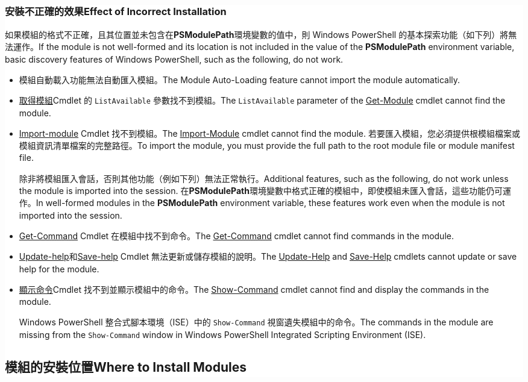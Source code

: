 ### <a name="effect-of-incorrect-installation"></a><span data-ttu-id="7268c-135">安裝不正確的效果</span><span class="sxs-lookup"><span data-stu-id="7268c-135">Effect of Incorrect Installation</span></span>

<span data-ttu-id="7268c-136">如果模組的格式不正確，且其位置並未包含在**PSModulePath**環境變數的值中，則 Windows PowerShell 的基本探索功能（如下列）將無法運作。</span><span class="sxs-lookup"><span data-stu-id="7268c-136">If the module is not well-formed and its location is not included in the value of the **PSModulePath** environment variable, basic discovery features of Windows PowerShell, such as the following, do not work.</span></span>

- <span data-ttu-id="7268c-137">模組自動載入功能無法自動匯入模組。</span><span class="sxs-lookup"><span data-stu-id="7268c-137">The Module Auto-Loading feature cannot import the module automatically.</span></span>

- <span data-ttu-id="7268c-138">[取得模組](/powershell/module/Microsoft.PowerShell.Core/Get-Module)Cmdlet 的 `ListAvailable` 參數找不到模組。</span><span class="sxs-lookup"><span data-stu-id="7268c-138">The `ListAvailable` parameter of the [Get-Module](/powershell/module/Microsoft.PowerShell.Core/Get-Module) cmdlet cannot find the module.</span></span>

- <span data-ttu-id="7268c-139">[Import-module](/powershell/module/Microsoft.PowerShell.Core/Import-Module) Cmdlet 找不到模組。</span><span class="sxs-lookup"><span data-stu-id="7268c-139">The [Import-Module](/powershell/module/Microsoft.PowerShell.Core/Import-Module) cmdlet cannot find the module.</span></span> <span data-ttu-id="7268c-140">若要匯入模組，您必須提供根模組檔案或模組資訊清單檔案的完整路徑。</span><span class="sxs-lookup"><span data-stu-id="7268c-140">To import the module, you must provide the full path to the root module file or module manifest file.</span></span>

  <span data-ttu-id="7268c-141">除非將模組匯入會話，否則其他功能（例如下列）無法正常執行。</span><span class="sxs-lookup"><span data-stu-id="7268c-141">Additional features, such as the following, do not work unless the module is imported into the session.</span></span> <span data-ttu-id="7268c-142">在**PSModulePath**環境變數中格式正確的模組中，即使模組未匯入會話，這些功能仍可運作。</span><span class="sxs-lookup"><span data-stu-id="7268c-142">In well-formed modules in the **PSModulePath** environment variable, these features work even when the module is not imported into the session.</span></span>

- <span data-ttu-id="7268c-143">[Get-Command](/powershell/module/Microsoft.PowerShell.Core/Get-Command) Cmdlet 在模組中找不到命令。</span><span class="sxs-lookup"><span data-stu-id="7268c-143">The [Get-Command](/powershell/module/Microsoft.PowerShell.Core/Get-Command) cmdlet cannot find commands in the module.</span></span>

- <span data-ttu-id="7268c-144">[Update-help](/powershell/module/Microsoft.PowerShell.Core/Update-Help)和[Save-help](/powershell/module/Microsoft.PowerShell.Core/Save-Help) Cmdlet 無法更新或儲存模組的說明。</span><span class="sxs-lookup"><span data-stu-id="7268c-144">The [Update-Help](/powershell/module/Microsoft.PowerShell.Core/Update-Help) and [Save-Help](/powershell/module/Microsoft.PowerShell.Core/Save-Help) cmdlets cannot update or save help for the module.</span></span>

- <span data-ttu-id="7268c-145">[顯示命令](/powershell/module/Microsoft.PowerShell.Utility/Show-Command)Cmdlet 找不到並顯示模組中的命令。</span><span class="sxs-lookup"><span data-stu-id="7268c-145">The [Show-Command](/powershell/module/Microsoft.PowerShell.Utility/Show-Command) cmdlet cannot find and display the commands in the module.</span></span>

  <span data-ttu-id="7268c-146">Windows PowerShell 整合式腳本環境（ISE）中的 `Show-Command` 視窗遺失模組中的命令。</span><span class="sxs-lookup"><span data-stu-id="7268c-146">The commands in the module are missing from the `Show-Command` window in Windows PowerShell Integrated Scripting Environment (ISE).</span></span>

## <a name="where-to-install-modules"></a><span data-ttu-id="7268c-147">模組的安裝位置</span><span class="sxs-lookup"><span data-stu-id="7268c-147">Where to Install Modules</span></span>
